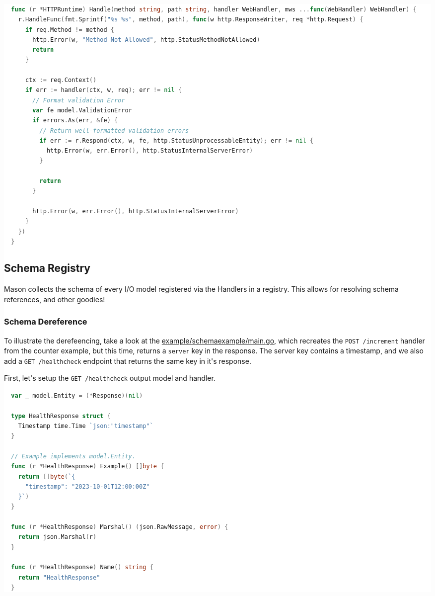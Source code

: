 ```go
  func (r *HTTPRuntime) Handle(method string, path string, handler WebHandler, mws ...func(WebHandler) WebHandler) {
    r.HandleFunc(fmt.Sprintf("%s %s", method, path), func(w http.ResponseWriter, req *http.Request) {
      if req.Method != method {
        http.Error(w, "Method Not Allowed", http.StatusMethodNotAllowed)
        return
      }

      ctx := req.Context()
      if err := handler(ctx, w, req); err != nil {
        // Format validation Error
        var fe model.ValidationError
        if errors.As(err, &fe) {
          // Return well-formatted validation errors
          if err := r.Respond(ctx, w, fe, http.StatusUnprocessableEntity); err != nil {
            http.Error(w, err.Error(), http.StatusInternalServerError)
          }

          return
        }

        http.Error(w, err.Error(), http.StatusInternalServerError)
      }
    })
  }
```

## Schema Registry

Mason collects the schema of every I/O model registered via the Handlers in a registry. This allows for resolving schema references, and other goodies!

### Schema Dereference

To illustrate the derefeencing, take a look at the [example/schemaexample/main.go](example/schemaexample/main.go), which recreates the `POST /increment` handler from the counter example, but this time, returns a `server` key in the response. The server key contains a timestamp, and we also add a `GET /healthcheck` endpoint that returns the same key in it's response.

First, let's setup the `GET /healthcheck` output model and handler.

```go
  var _ model.Entity = (*Response)(nil)

  type HealthResponse struct {
    Timestamp time.Time `json:"timestamp"`
  }

  // Example implements model.Entity.
  func (r *HealthResponse) Example() []byte {
    return []byte(`{
      "timestamp": "2023-10-01T12:00:00Z"
    }`)
  }

  func (r *HealthResponse) Marshal() (json.RawMessage, error) {
    return json.Marshal(r)
  }

  func (r *HealthResponse) Name() string {
    return "HealthResponse"
  }

```